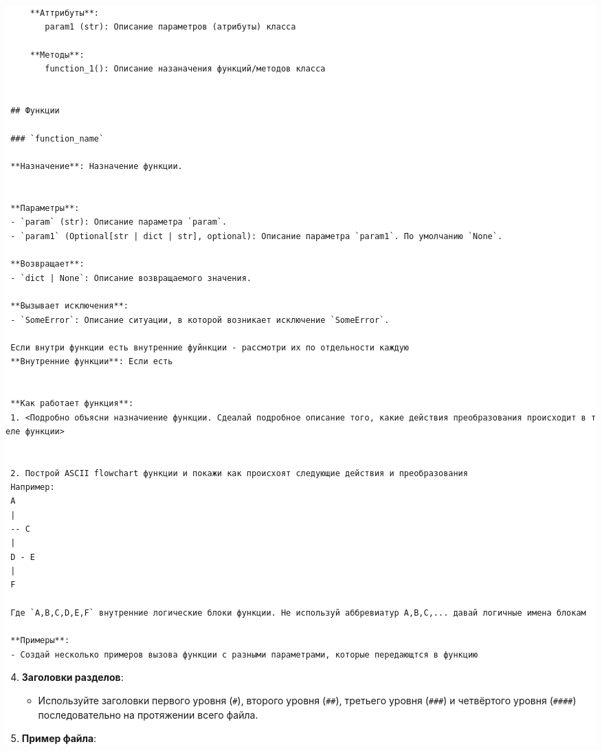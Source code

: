          **Аттрибуты**:
            param1 (str): Описание параметров (атрибуты) класса

         **Методы**:
            function_1(): Описание назаначения функций/методов класса


     ## Функции

     ### `function_name`

     **Назначение**: Назначение функции.


     **Параметры**:
     - `param` (str): Описание параметра `param`.
     - `param1` (Optional[str | dict | str], optional): Описание параметра `param1`. По умолчанию `None`.

     **Возвращает**:
     - `dict | None`: Описание возвращаемого значения.

     **Вызывает исключения**:
     - `SomeError`: Описание ситуации, в которой возникает исключение `SomeError`.

     Если внутри функции есть внутренние фуйнкции - рассмотри их по отдельности каждую
     **Внутренние функции**: Если есть


     **Как работает функция**:
     1. <Подробно объясни назначиение функции. Сдеалай подробное описание того, какие действия преобразования происходит в теле функции>


     2. Построй ASCII flowchart функции и покажи как происхоят следующие действия и преобразования
     Например:
     A
     |
     -- C
     |
     D - E
     |
     F

     Где `A,B,C,D,E,F` внутренние логические блоки функции. Не используй аббревиатур A,B,C,... давай логичные имена блокам

     **Примеры**:
     - Создай несколько примеров вызова функции с разными параметрами, которые передающтся в функцию


4. **Заголовки разделов**:
   - Используйте заголовки первого уровня (`#`), второго уровня (`##`), третьего уровня (`###`) и четвёртого уровня (`####`) последовательно на протяжении всего файла.

5. **Пример файла**:
